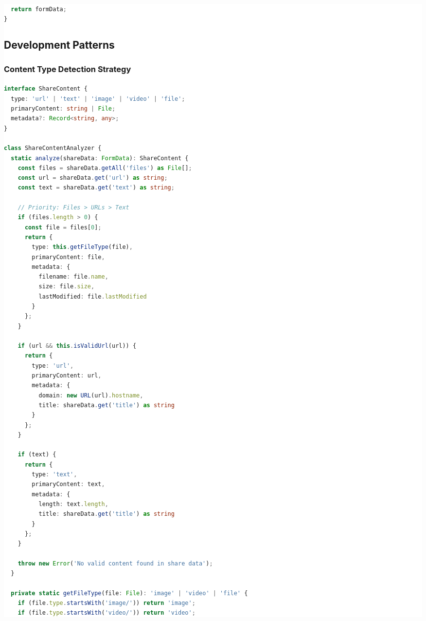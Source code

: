 ```javascript
  return formData;
}
```

## Development Patterns

### Content Type Detection Strategy

```typescript
interface ShareContent {
  type: 'url' | 'text' | 'image' | 'video' | 'file';
  primaryContent: string | File;
  metadata?: Record<string, any>;
}

class ShareContentAnalyzer {
  static analyze(shareData: FormData): ShareContent {
    const files = shareData.getAll('files') as File[];
    const url = shareData.get('url') as string;
    const text = shareData.get('text') as string;
    
    // Priority: Files > URLs > Text
    if (files.length > 0) {
      const file = files[0];
      return {
        type: this.getFileType(file),
        primaryContent: file,
        metadata: {
          filename: file.name,
          size: file.size,
          lastModified: file.lastModified
        }
      };
    }
    
    if (url && this.isValidUrl(url)) {
      return {
        type: 'url',
        primaryContent: url,
        metadata: {
          domain: new URL(url).hostname,
          title: shareData.get('title') as string
        }
      };
    }
    
    if (text) {
      return {
        type: 'text',
        primaryContent: text,
        metadata: {
          length: text.length,
          title: shareData.get('title') as string
        }
      };
    }
    
    throw new Error('No valid content found in share data');
  }
  
  private static getFileType(file: File): 'image' | 'video' | 'file' {
    if (file.type.startsWith('image/')) return 'image';
    if (file.type.startsWith('video/')) return 'video';
```